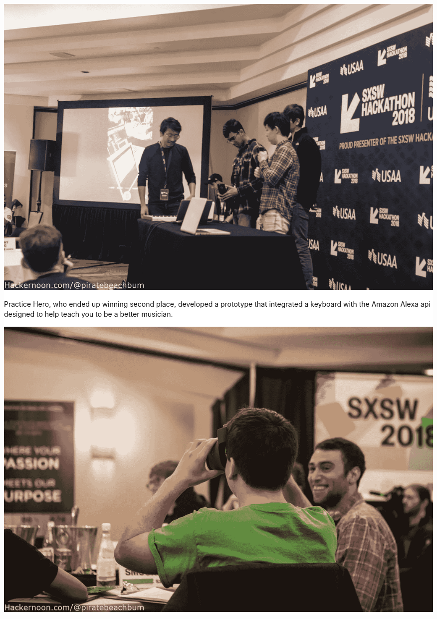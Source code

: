 ![](img/8a88fa25a96b447ec94b9b6de8c1f165.png)

Practice Hero, who ended up winning second place, developed a prototype that integrated a keyboard with the Amazon Alexa api designed to help teach you to be a better musician.

![](img/e79ca26b29ff680d44ab528a43c136ed.png)
